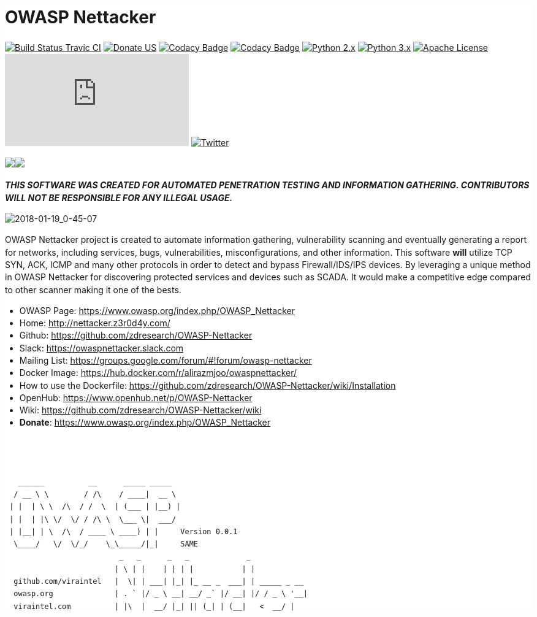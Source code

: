 OWASP Nettacker
=========
[![Build Status Travic CI](https://travis-ci.org/zdresearch/OWASP-Nettacker.svg?branch=master)](https://travis-ci.org/zdresearch/OWASP-Nettacker)
[![Donate US](https://img.shields.io/badge/Donate-OWASP-green.svg)](https://www.owasp.org/index.php/OWASP_Nettacker)
[![Codacy Badge](https://api.codacy.com/project/badge/Grade/04ca57d1b996435d8a42c767add84859)](https://www.codacy.com/app/zdresearch/OWASP-Nettacker?utm_source=github.com&amp;utm_medium=referral&amp;utm_content=zdresearch/OWASP-Nettacker&amp;utm_campaign=Badge_Grade)
[![Codacy Badge](https://api.codacy.com/project/badge/Coverage/04ca57d1b996435d8a42c767add84859)](https://www.codacy.com/app/zdresearch/OWASP-Nettacker?utm_source=github.com&utm_medium=referral&utm_content=zdresearch/OWASP-Nettacker&utm_campaign=Badge_Coverage)
[![Python 2.x](https://img.shields.io/badge/python-2.x-blue.svg)](https://travis-ci.org/viraintel/OWASP-Nettacker)
[![Python 3.x](https://img.shields.io/badge/python-3.x-blue.svg)](https://travis-ci.org/viraintel/OWASP-Nettacker)
[![Apache License](https://img.shields.io/badge/License-Apache%20v2-green.svg)](https://github.com/viraintel/OWASP-Nettacker/blob/master/LICENSE)
[![Executed](http://nettacker.z3r0d4y.com/update_counter.py)](https://github.com/viraintel/OWASP-Nettacker/)
[![Twitter](https://img.shields.io/badge/Twitter-@iotscan-blue.svg)](https://twitter.com/iotscan)


<img src="https://raw.githubusercontent.com/viraintel/OWASP-Nettacker/master/web/static/img/owasp-nettacker.png" width="200"><img src="https://raw.githubusercontent.com/viraintel/OWASP-Nettacker/master/web/static/img/owasp.png" width="500">



***THIS SOFTWARE WAS CREATED FOR AUTOMATED PENETRATION TESTING AND INFORMATION GATHERING. CONTRIBUTORS WILL NOT BE RESPONSIBLE FOR ANY ILLEGAL USAGE.***


![2018-01-19_0-45-07](https://user-images.githubusercontent.com/7676267/35123376-283d5a3e-fcb7-11e7-9b1c-92b78ed4fecc.gif)

OWASP Nettacker project is created to automate information gathering, vulnerability scanning and eventually generating a report for networks, including services, bugs, vulnerabilities, misconfigurations, and other information. This software **will** utilize TCP SYN, ACK, ICMP and many other protocols in order to detect and bypass Firewall/IDS/IPS devices. By leveraging a unique method in OWASP Nettacker for discovering protected services and devices such as SCADA. It would make a competitive edge compared to other scanner making it one of the bests.


* OWASP Page: https://www.owasp.org/index.php/OWASP_Nettacker
* Home: http://nettacker.z3r0d4y.com/
* Github: https://github.com/zdresearch/OWASP-Nettacker
* Slack: https://owaspnettacker.slack.com
* Mailing List: https://groups.google.com/forum/#!forum/owasp-nettacker
* Docker Image: https://hub.docker.com/r/alirazmjoo/owaspnettacker/
* How to use the Dockerfile: https://github.com/zdresearch/OWASP-Nettacker/wiki/Installation
* OpenHub: https://www.openhub.net/p/OWASP-Nettacker
* Wiki: https://github.com/zdresearch/OWASP-Nettacker/wiki
* **Donate**: https://www.owasp.org/index.php/OWASP_Nettacker

```



   ______          __      _____ _____
  / __ \ \        / /\    / ____|  __ \
 | |  | \ \  /\  / /  \  | (___ | |__) |
 | |  | |\ \/  \/ / /\ \  \___ \|  ___/
 | |__| | \  /\  / ____ \ ____) | |     Version 0.0.1
  \____/   \/  \/_/    \_\_____/|_|     SAME
                          _   _      _   _             _
                         | \ | |    | | | |           | |
  github.com/viraintel   |  \| | ___| |_| |_ __ _  ___| | _____ _ __
  owasp.org              | . ` |/ _ \ __| __/ _` |/ __| |/ / _ \ '__|
  viraintel.com          | |\  |  __/ |_| || (_| | (__|   <  __/ |
```